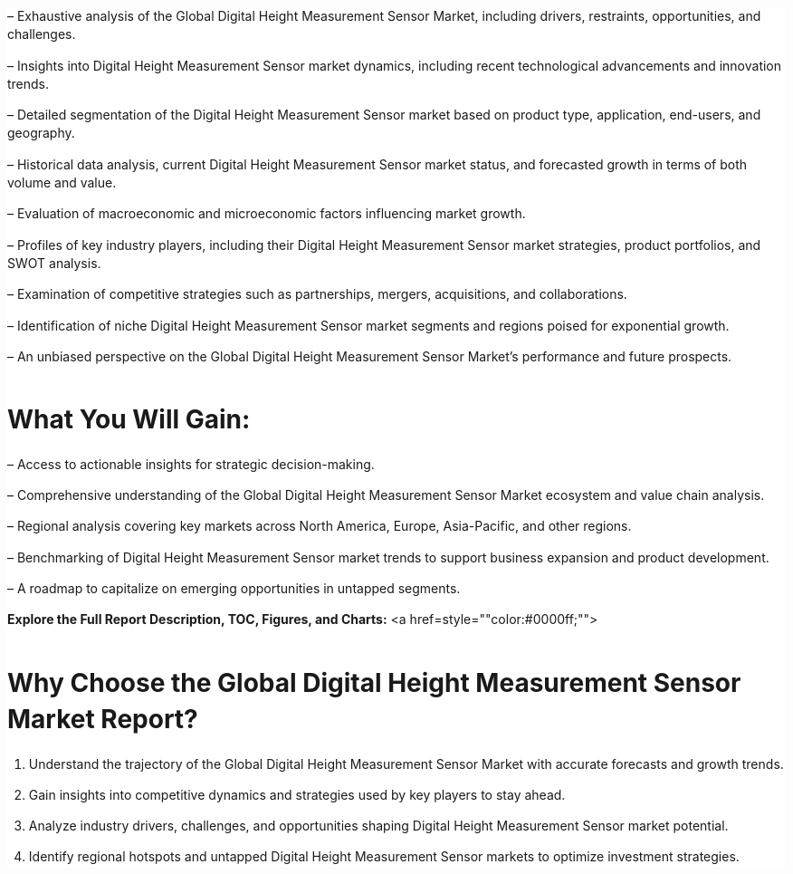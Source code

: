 – Exhaustive analysis of the Global Digital Height Measurement Sensor Market, including drivers, restraints, opportunities, and challenges.

– Insights into Digital Height Measurement Sensor market dynamics, including recent technological advancements and innovation trends.

– Detailed segmentation of the Digital Height Measurement Sensor market based on product type, application, end-users, and geography.

– Historical data analysis, current Digital Height Measurement Sensor market status, and forecasted growth in terms of both volume and value.

– Evaluation of macroeconomic and microeconomic factors influencing market growth.

– Profiles of key industry players, including their Digital Height Measurement Sensor market strategies, product portfolios, and SWOT analysis.

– Examination of competitive strategies such as partnerships, mergers, acquisitions, and collaborations.

– Identification of niche Digital Height Measurement Sensor market segments and regions poised for exponential growth.

– An unbiased perspective on the Global Digital Height Measurement Sensor Market’s performance and future prospects.

# <strong>What You Will Gain:</strong>

– Access to actionable insights for strategic decision-making.

– Comprehensive understanding of the Global Digital Height Measurement Sensor Market ecosystem and value chain analysis.

– Regional analysis covering key markets across North America, Europe, Asia-Pacific, and other regions.

– Benchmarking of Digital Height Measurement Sensor market trends to support business expansion and product development.

– A roadmap to capitalize on emerging opportunities in untapped segments.

<strong>Explore the Full Report Description, TOC, Figures, and Charts:</strong>
<a href=style=""color:#0000ff;""></a>

# <strong>Why Choose the Global Digital Height Measurement Sensor Market Report?</strong>

1. Understand the trajectory of the Global Digital Height Measurement Sensor Market with accurate forecasts and growth trends.

2. Gain insights into competitive dynamics and strategies used by key players to stay ahead.

3. Analyze industry drivers, challenges, and opportunities shaping Digital Height Measurement Sensor market potential.

4. Identify regional hotspots and untapped Digital Height Measurement Sensor markets to optimize investment strategies.
